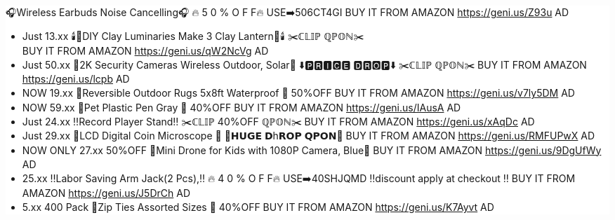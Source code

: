   🎧Wireless Earbuds Noise Cancelling🎧
  🔥 5 0 %  O F F🔥
  USE➡️506CT4GI
  BUY IT FROM AMAZON 
  https://geni.us/Z93u
  AD
* Just 13.xx
  🕯️🏮DIY Clay Luminaries Make 3 Clay Lantern🏮🕯️
   ✂️ℂ𝕃𝕀ℙ ℚℙ𝕆ℕ✂️\
  BUY IT FROM AMAZON 
  https://geni.us/qW2NcVg
  AD
* Just 50.xx
  📸2K Security Cameras Wireless Outdoor, Solar📸
   ⬇️🅿🆁🅸🅲🅴 🅳🆁🅾🅿⬇️
  ✂️ℂ𝕃𝕀ℙ ℚℙ𝕆ℕ✂️
  BUY IT FROM AMAZON 
  https://geni.us/lcpb
  AD 
* NOW 19.xx
  🎀Reversible Outdoor Rugs 5x8ft Waterproof 🎀
   50%OFF
  BUY IT FROM AMAZON 
  https://geni.us/v7ly5DM
  AD
* NOW  59.xx
  🐶Pet Plastic Pen Gray 🐶
      40%OFF
  BUY IT FROM AMAZON 
  https://geni.us/IAusA
  AD
* Just 24.xx
  ‼️Record Player Stand‼️
   ✂️ℂ𝕃𝕀ℙ 40%OFF ℚℙ𝕆ℕ✂️
  BUY IT FROM AMAZON 
  https://geni.us/xAqDc
  AD
* Just 29.xx
  🔬LCD Digital Coin Microscope 🔬
  💸𝗛𝗨𝗚𝗘 𝗗h𝗥𝗢𝗣 𝗤𝗣𝗢𝗡💸
  BUY IT FROM AMAZON 
  https://geni.us/RMFUPwX
  AD
* NOW ONLY 27.xx
  50%OFF
  💙Mini Drone for Kids with 1080P Camera, Blue💙
  BUY IT FROM AMAZON
  https://geni.us/9DgUfWy
  AD
* 25.xx
  ‼️Labor Saving Arm Jack(2 Pcs),‼️
  🔥 4 0 %  O F F🔥
  USE➡️40SHJQMD
  ‼️discount apply at checkout ‼️
  BUY IT FROM AMAZON 
  https://geni.us/J5DrCh
  AD
* 5.xx
  400 Pack
  🌟Zip Ties Assorted Sizes 🌟
   40%OFF
  BUY IT FROM AMAZON 
  https://geni.us/K7Ayvt
  AD